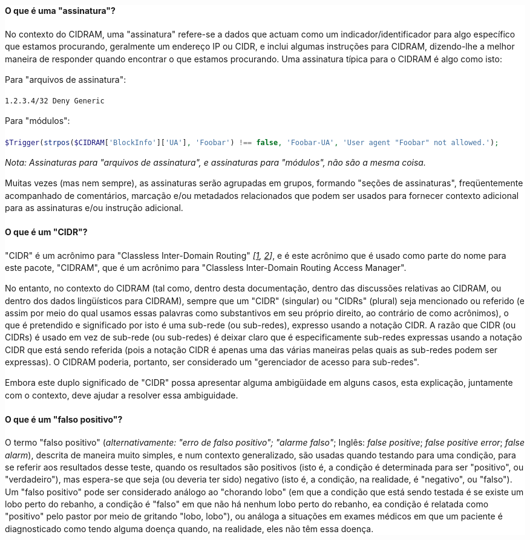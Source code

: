 #### <a name="WHAT_IS_A_SIGNATURE"></a>O que é uma "assinatura"?

No contexto do CIDRAM, uma "assinatura" refere-se a dados que actuam como um indicador/identificador para algo específico que estamos procurando, geralmente um endereço IP ou CIDR, e inclui algumas instruções para CIDRAM, dizendo-lhe a melhor maneira de responder quando encontrar o que estamos procurando. Uma assinatura típica para o CIDRAM é algo como isto:

Para "arquivos de assinatura":

`1.2.3.4/32 Deny Generic`

Para "módulos":

```PHP
$Trigger(strpos($CIDRAM['BlockInfo']['UA'], 'Foobar') !== false, 'Foobar-UA', 'User agent "Foobar" not allowed.');
```

*Nota: Assinaturas para "arquivos de assinatura", e assinaturas para "módulos", não são a mesma coisa.*

Muitas vezes (mas nem sempre), as assinaturas serão agrupadas em grupos, formando "seções de assinaturas", freqüentemente acompanhado de comentários, marcação e/ou metadados relacionados que podem ser usados para fornecer contexto adicional para as assinaturas e/ou instrução adicional.

#### <a name="WHAT_IS_A_CIDR"></a>O que é um "CIDR"?

"CIDR" é um acrônimo para "Classless Inter-Domain Routing" *[[1](https://pt.wikipedia.org/wiki/CIDR), [2](http://whatismyipaddress.com/cidr)]*, e é este acrônimo que é usado como parte do nome para este pacote, "CIDRAM", que é um acrônimo para "Classless Inter-Domain Routing Access Manager".

No entanto, no contexto do CIDRAM (tal como, dentro desta documentação, dentro das discussões relativas ao CIDRAM, ou dentro dos dados lingüísticos para CIDRAM), sempre que um "CIDR" (singular) ou "CIDRs" (plural) seja mencionado ou referido (e assim por meio do qual usamos essas palavras como substantivos em seu próprio direito, ao contrário de como acrônimos), o que é pretendido e significado por isto é uma sub-rede (ou sub-redes), expresso usando a notação CIDR. A razão que CIDR (ou CIDRs) é usado em vez de sub-rede (ou sub-redes) é deixar claro que é especificamente sub-redes expressas usando a notação CIDR que está sendo referida (pois a notação CIDR é apenas uma das várias maneiras pelas quais as sub-redes podem ser expressas). O CIDRAM poderia, portanto, ser considerado um "gerenciador de acesso para sub-redes".

Embora este duplo significado de "CIDR" possa apresentar alguma ambigüidade em alguns casos, esta explicação, juntamente com o contexto, deve ajudar a resolver essa ambiguidade.

#### <a name="WHAT_IS_A_FALSE_POSITIVE"></a>O que é um "falso positivo"?

O termo "falso positivo" (*alternativamente: "erro de falso positivo"; "alarme falso"*; Inglês: *false positive*; *false positive error*; *false alarm*), descrita de maneira muito simples, e num contexto generalizado, são usadas quando testando para uma condição, para se referir aos resultados desse teste, quando os resultados são positivos (isto é, a condição é determinada para ser "positivo", ou "verdadeiro"), mas espera-se que seja (ou deveria ter sido) negativo (isto é, a condição, na realidade, é "negativo", ou "falso"). Um "falso positivo" pode ser considerado análogo ao "chorando lobo" (em que a condição que está sendo testada é se existe um lobo perto do rebanho, a condição é "falso" em que não há nenhum lobo perto do rebanho, ea condição é relatada como "positivo" pelo pastor por meio de gritando "lobo, lobo"), ou análoga a situações em exames médicos em que um paciente é diagnosticado como tendo alguma doença quando, na realidade, eles não têm essa doença.
